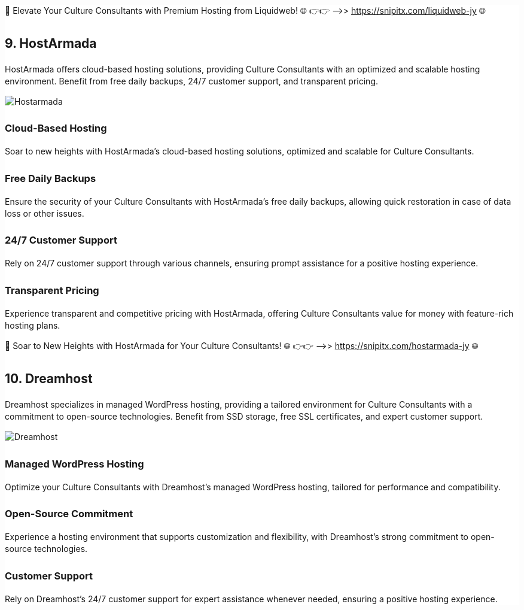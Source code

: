 🚀 Elevate Your Culture Consultants with Premium Hosting from Liquidweb! 🌐
👉👉 -->> https://snipitx.com/liquidweb-jy 🌐

## 9. HostArmada

HostArmada offers cloud-based hosting solutions, providing Culture Consultants with an optimized and scalable hosting environment. Benefit from free daily backups, 24/7 customer support, and transparent pricing.

![Hostarmada](https://i.imgur.com/KFbdf3o.jpeg "Hostarmada Hosting")

### Cloud-Based Hosting
Soar to new heights with HostArmada’s cloud-based hosting solutions, optimized and scalable for Culture Consultants.

### Free Daily Backups
Ensure the security of your Culture Consultants with HostArmada’s free daily backups, allowing quick restoration in case of data loss or other issues.

### 24/7 Customer Support
Rely on 24/7 customer support through various channels, ensuring prompt assistance for a positive hosting experience.

### Transparent Pricing
Experience transparent and competitive pricing with HostArmada, offering Culture Consultants value for money with feature-rich hosting plans.

🚀 Soar to New Heights with HostArmada for Your Culture Consultants! 🌐
👉👉 -->> https://snipitx.com/hostarmada-jy 🌐

## 10. Dreamhost

Dreamhost specializes in managed WordPress hosting, providing a tailored environment for Culture Consultants with a commitment to open-source technologies. Benefit from SSD storage, free SSL certificates, and expert customer support.

![Dreamhost](https://i.imgur.com/rXIg8ip.jpeg "Dreamhost Hosting")

### Managed WordPress Hosting
Optimize your Culture Consultants with Dreamhost’s managed WordPress hosting, tailored for performance and compatibility.

### Open-Source Commitment
Experience a hosting environment that supports customization and flexibility, with Dreamhost’s strong commitment to open-source technologies.

### Customer Support
Rely on Dreamhost’s 24/7 customer support for expert assistance whenever needed, ensuring a positive hosting experience.
